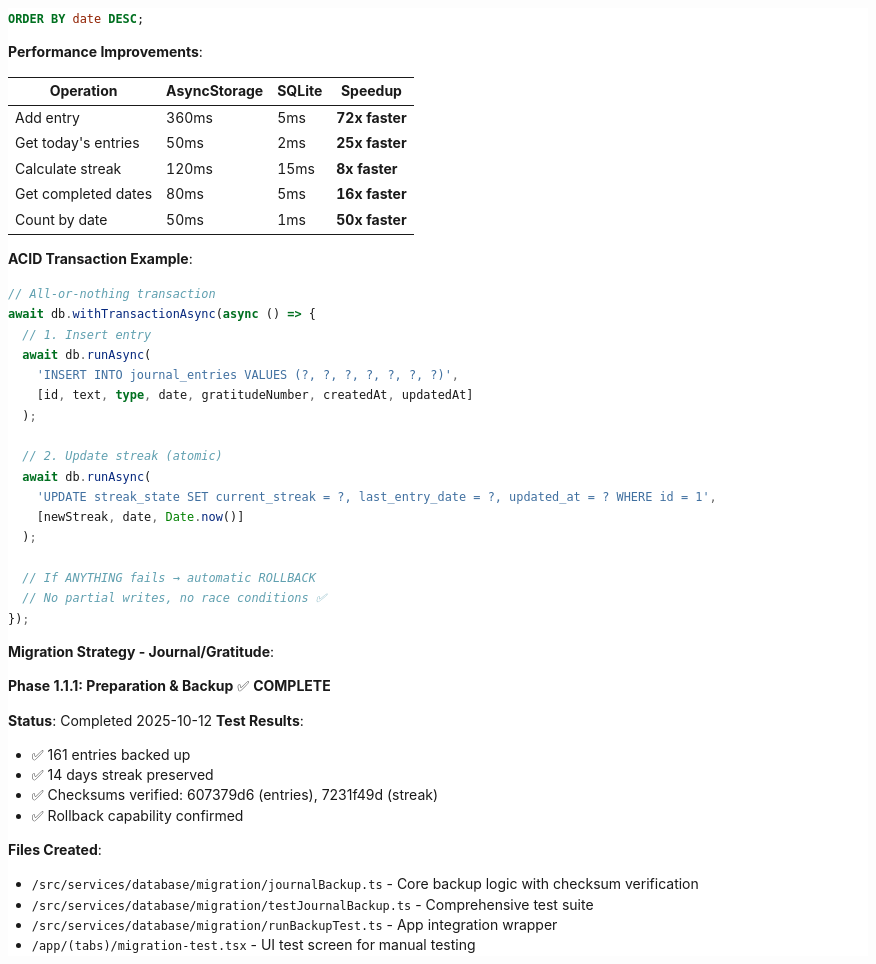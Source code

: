 ```sql
ORDER BY date DESC;
```

**Performance Improvements**:

| Operation | AsyncStorage | SQLite | Speedup |
|-----------|--------------|--------|---------|
| Add entry | 360ms | 5ms | **72x faster** |
| Get today's entries | 50ms | 2ms | **25x faster** |
| Calculate streak | 120ms | 15ms | **8x faster** |
| Get completed dates | 80ms | 5ms | **16x faster** |
| Count by date | 50ms | 1ms | **50x faster** |

**ACID Transaction Example**:
```typescript
// All-or-nothing transaction
await db.withTransactionAsync(async () => {
  // 1. Insert entry
  await db.runAsync(
    'INSERT INTO journal_entries VALUES (?, ?, ?, ?, ?, ?, ?)',
    [id, text, type, date, gratitudeNumber, createdAt, updatedAt]
  );

  // 2. Update streak (atomic)
  await db.runAsync(
    'UPDATE streak_state SET current_streak = ?, last_entry_date = ?, updated_at = ? WHERE id = 1',
    [newStreak, date, Date.now()]
  );

  // If ANYTHING fails → automatic ROLLBACK
  // No partial writes, no race conditions ✅
});
```

**Migration Strategy - Journal/Gratitude**:

**Phase 1.1.1: Preparation & Backup** ✅ **COMPLETE**

**Status**: Completed 2025-10-12
**Test Results**:
- ✅ 161 entries backed up
- ✅ 14 days streak preserved
- ✅ Checksums verified: 607379d6 (entries), 7231f49d (streak)
- ✅ Rollback capability confirmed

**Files Created**:
- `/src/services/database/migration/journalBackup.ts` - Core backup logic with checksum verification
- `/src/services/database/migration/testJournalBackup.ts` - Comprehensive test suite
- `/src/services/database/migration/runBackupTest.ts` - App integration wrapper
- `/app/(tabs)/migration-test.tsx` - UI test screen for manual testing
